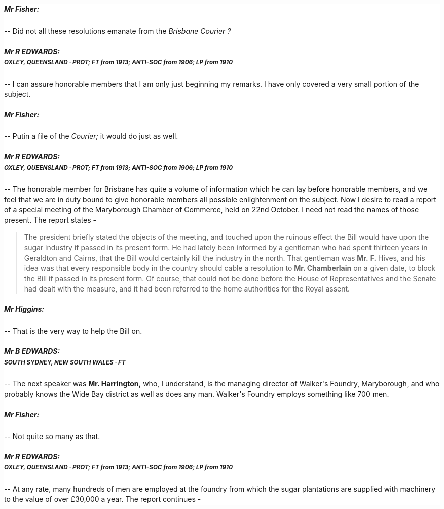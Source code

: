 ##### Mr Fisher:

-- Did not all these resolutions emanate from the  *Brisbane Courier ?* 

##### Mr R EDWARDS:<br><small class="text-muted">OXLEY, QUEENSLAND &middot; PROT; FT from 1913; ANTI-SOC from 1906; LP from 1910</small>

-- I can assure honorable members that I am only just beginning my remarks. I have only covered a very small portion of the subject. 

##### Mr Fisher:

-- Putin a file of the  *Courier;*  it would do just as well. 

##### Mr R EDWARDS:<br><small class="text-muted">OXLEY, QUEENSLAND &middot; PROT; FT from 1913; ANTI-SOC from 1906; LP from 1910</small>

-- The honorable member for Brisbane has quite a volume of information which he can lay before honorable members, and we feel that we are in duty bound to give honorable members all possible enlightenment on the subject. Now I desire to read a report of a special meeting of the Maryborough Chamber of Commerce, held on 22nd October. I need not read the names of those present. The report states - 

  >The  president  briefly stated the objects of the meeting, and touched upon the ruinous effect the Bill would have upon the sugar industry if passed in its present form. He had lately been informed by a gentleman who had spent thirteen years in Geraldton and Cairns, that the Bill would certainly kill the industry in the north. That gentleman was  **Mr. F.**  Hives, and his idea was that every responsible body in the country should cable a resolution to  **Mr. Chamberlain**  on a given date, to block the Bill if passed in its present form. Of course, that could not be done before the House of Representatives and the Senate had dealt with the measure, and it had been referred to the home authorities for the Royal assent. 

##### Mr Higgins:

-- That is the very way to help the Bill on. 

##### Mr B EDWARDS:<br><small class="text-muted">SOUTH SYDNEY, NEW SOUTH WALES &middot; FT</small>

-- The next  speaker  was  **Mr. Harrington,**  who, I understand, is the managing director of Walker's Foundry, Maryborough, and who probably knows the Wide Bay district as well as does any man. Walker's Foundry employs something like 700 men. 

##### Mr Fisher:

-- Not quite so many as that. 

##### Mr R EDWARDS:<br><small class="text-muted">OXLEY, QUEENSLAND &middot; PROT; FT from 1913; ANTI-SOC from 1906; LP from 1910</small>

-- At any rate, many hundreds of men are employed at the foundry from which the sugar plantations are supplied with machinery to the value of over £30,000 a year. The report continues - 
